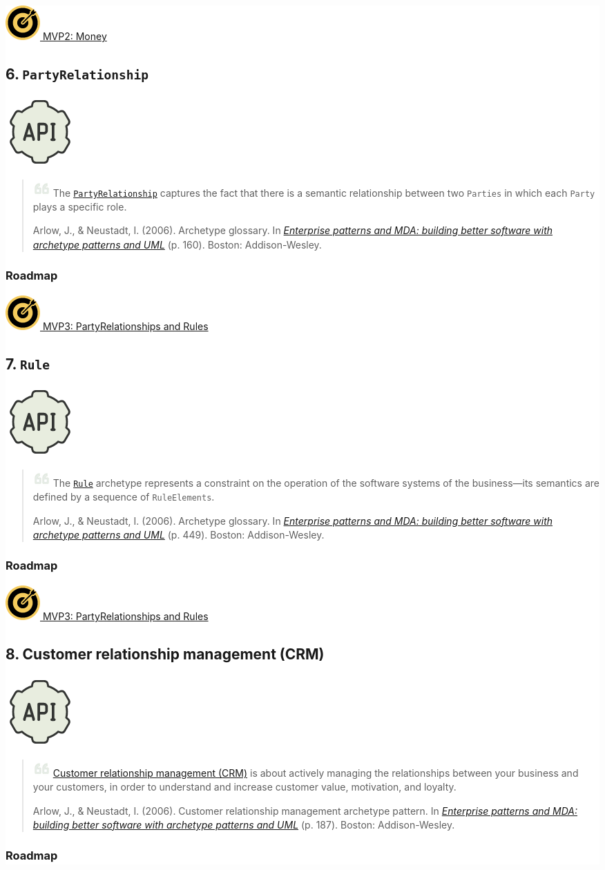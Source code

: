 [![icon-road-milestone-image] MVP2: Money](https://github.com/gregswindle/archetypes/milestone/2)



## 6. `PartyRelationship`

![REST API][rest-api-image]

> ![Quote][quote-left-img] The [`PartyRelationship`](./docs/api/archetypes/v1/party-relationship/js/README.md) captures the fact that there is a semantic relationship between two `Parties` in which each `Party` plays a specific role.
>
> Arlow, J., & Neustadt, I. (2006). Archetype glossary. In [_Enterprise patterns and MDA: building better software with archetype patterns and UML_][mda-book-url] (p. 160). Boston: Addison-Wesley.

### Roadmap

[![icon-road-milestone-image] MVP3: PartyRelationships and Rules](https://github.com/gregswindle/archetypes/milestone/3)



## 7. `Rule`

![REST API][rest-api-image]

> ![Quote][quote-left-img] The [`Rule`](./docs/api/archetypes/v1/rule/js/README.md) archetype represents a constraint on the operation of the software systems of the business&mdash;its semantics are defined by a sequence of `RuleElements`.
>
> Arlow, J., & Neustadt, I. (2006). Archetype glossary. In [_Enterprise patterns and MDA: building better software with archetype patterns and UML_][mda-book-url] (p. 449). Boston: Addison-Wesley.

### Roadmap

[![icon-road-milestone-image] MVP3: PartyRelationships and Rules](https://github.com/gregswindle/archetypes/milestone/3)



## 8. Customer relationship management (CRM)

![REST API][rest-api-image]

> ![Quote][quote-left-img] [Customer relationship management (CRM)](./docs/api/archetypes/v1/crm/README.md) is about actively managing the relationships between your business and your customers, in order to understand and increase customer value, motivation, and loyalty.
>
> Arlow, J., & Neustadt, I. (2006). Customer relationship management archetype pattern. In [_Enterprise patterns and MDA: building better software with archetype patterns and UML_][mda-book-url] (p. 187). Boston: Addison-Wesley.

### Roadmap


[offsite-nodejs-url]: https://nodejs.org/
[offsite-markdown-toc-url]: https://github.com/jonschlinkert/markdown-toc
[api-sdk-doc-party-organizations-url]: https://github.com/gregswindle/archetypes/wiki/SDK:-Party-API#organizations-api
[api-sdk-doc-party-parties-url]: https://github.com/gregswindle/archetypes/wiki/SDK:-Party-API#parties-api
[api-sdk-doc-party-people-url]: https://github.com/gregswindle/archetypes/wiki/SDK:-Party-API#people-api
[api-sdk-doc-party-preferences-url]: https://github.com/gregswindle/archetypes/wiki/SDK:-Party-API#preferences-api
[badge-codacy-image]: https://api.codacy.com/project/badge/Grade/de7b30825ac649de8b7255e4303fb069
[badge-coveralls-image]: https://coveralls.io/repos/gregswindle/archetypes/badge.svg
[badge-coveralls-image]: https://david-dm.org/gregswindle/archetypes.svg?theme=shields.io
[badge-coveralls-image]: https://david-dm.org/gregswindle/archetypes/dev-status.svg
[badge-fossa-image]: https://app.fossa.io/api/projects/git%2Bhttps%3A%2F%2Fgithub.com%2Fgregswindle%2Farchetypes.svg?type=shield
[badge-fossa-large-image]: https://app.fossa.io/api/projects/git%2Bhttps%3A%2F%2Fgithub.com%2Fgregswindle%2Farchetypes.svg?type=large
[badge-greenkeeper-image]: https://badges.greenkeeper.io/gregswindle/archetypes.svg
[badge-nsp-image]: https://nodesecurity.io/orgs/commonality/projects/3706b82c-bf9a-44f0-9d77-c489b6c11dff/badge
[badge-prs-welcome-image]: https://img.shields.io/badge/PRs-welcome-brightgreen.svg?style=flat-square
[badge-prs-welcome-url]: http://makeapullrequest.com
[badge-readme-score-image]: http://readme-score-api.herokuapp.com/score.svg?url=https://github.com/gregswindle/archetypes
[badge-standardjs-image]: https://cdn.rawgit.com/feross/standard/master/badge.svg
[badge-swagger-validity-party-image]: https://img.shields.io/swagger/valid/2.0/http/api.swindle.net/archetypes/v1/schemas/party/party.swagger.json.svg
[badge-swagger-validity-quantity-image]: https://img.shields.io/swagger/valid/2.0/http/api.swindle.net/archetypes/v1/schemas/quantity/quantity.swagger.json.svg
[badge-travis-image]: https://travis-ci.org/gregswindle/archetypes.svg?branch=master
[business-archetypes-logo-image]: ./docs/img/logo-commonalaxy.png
[changelog-url]: ./CHANGELOG.md
[cla-url]: https://www.clahub.com/agreements/gregswindle/archetypes
[codacy-url]: https://www.codacy.com/app/commonality/archetypes?utm_source=github.com&amp;utm_medium=referral&amp;utm_content=commonality/archetypes&amp;utm_campaign=Badge_Grade
[code-of-conduct-url]: ./.github/CODE_OF_CONDUCT.md
[complexity-report-url]: ./docs/COMPLEXITY.md
[contributing-url]: ./.github/CONTRIBUTING.md
[coveralls-url]: https://coveralls.io/r/gregswindle/archetypes
[daviddm-dev-url]: https://david-dm.org/gregswindle/archetypes?type=dev
[daviddm-url]: https://david-dm.org/gregswindle/archetypes
[fossa-url]: https://app.fossa.io/projects/git%2Bhttps%3A%2F%2Fgithub.com%2Fgregswindle%2Farchetypes?ref=badge_shield
[gh-standardjs-url]: https://github.com/feross/standard
[go-api-url]: ./docs/api/archetypes/v1/party/golang/README.md
[greenkeeper-url]: https://greenkeeper.io/
[icon-eslint-image]: ./docs/img/tech-stack/icon-eslint-50.jpeg
[icon-jest-image]: ./docs/img/tech-stack/icon-jest-50.jpeg
[icon-nodejs-image]: ./docs/img/tech-stack/icon-nodejs-50.png
[icon-npm-image]: ./docs/img/tech-stack/icon-npm-50.png
[icon-road-milestone-image]: ./docs/img/icons8/img-goal-filled-50.png
[icon-standardjs-image]: ./docs/img/tech-stack/icon-standardjs-50.png
[icon-swagger-image]: ./docs/img/tech-stack/icon-swagger-50.png
[icon-travis-image]: ./docs/img/icons8/travis-ci-50.png
[icon-yeoman-image]: ./docs/img/tech-stack/icon-yeoman-50.png
[icons8-license-url]: https://icons8.com/license/
[issues-new-url]: https://github.com/gregswindle/archetypes/issues/new
[issues-url]: https://github.com/gregswindle/archetypes/issues
[js-api-url]: ./docs/api/archetypes/v1/party/js/README.md
[license-image]: https://img.shields.io/badge/License-Apache%202.0-blue.svg?style=flat
[license-url]: LICENSE
[mda-book-url]: https://www.amazon.com/Enterprise-Patterns-MDA-Building-Archetype/dp/032111230X
[npm-image]: https://badge.fury.io/js/archetypes.svg
[npm-url]: https://npmjs.org/package/archetypes
[nsp-sign-up-url]: https://nodesecurity.io/signup
[nsp-url]: https://nodesecurity.io/orgs/commonality/projects/3706b82c-bf9a-44f0-9d77-c489b6c11dff
[offsite-standardjs-url]: https://standardjs.com/
[party-swagger-json-url]: http://api.swindle.net/archetypes/v1/schemas/party/party.swagger.json
[party-swagger-yaml-url]: http://api.swindle.net/archetypes/v1/schemas/party/party.swagger.yaml
[pr-url]: /gregswindle/archetypes/pulls
[product-development-guidelines-url]: ./.github/PRODUCT_DEVELOPEMENT_GUIDELINES.md
[quote-left-img]: ./docs/img/icons8/quote-left-25.png
[rb-api-url]: ./docs/api/archetypes/v1/party/ruby/README.md
[readme-score-url]: http://clayallsopp.github.io/readme-score?url=https://github.com/gregswindle/archetypes
[rest-api-image]: ./docs/img/icons8/icon-rest-api.png
[sonarcloud-url]: https://sonarcloud.io
[swagger-api-docs-url]: ./docs/SWAGGER.md
[swagger-cli-url]: https://github.com/BigstickCarpet/swagger-cli
[swagger-codegen-getting-started-url]: https://github.com/swagger-api/swagger-codegen#getting-started
[swagger-codegen-installation-url]: https://github.com/swagger-api/swagger-codegen#compatibility
[swagger-codegen-url]: https://github.com/swagger-api/swagger-codegen
[swagger-io-url]: http://swagger.io
[swagger-markdown-url]: https://github.com/syroegkin/swagger-markdown
[swagger-validity-party-url]: https://online.swagger.io/validator?url=http://api.swindle.net/archetypes/v1/schemas/party/party.swagger.json
[swagger-validity-quantity-url]: https://online.swagger.io/validator?url=http://api.swindle.net/archetypes/v1/schemas/quantity/quantity.swagger.json
[swagger-validity-url]: https://online.swagger.io/validator?url=http://api.swindle.net/archetypes/v1/schemas/party/party.swagger.json
[travis-url]: https://travis-ci.org/gregswindle/archetypes